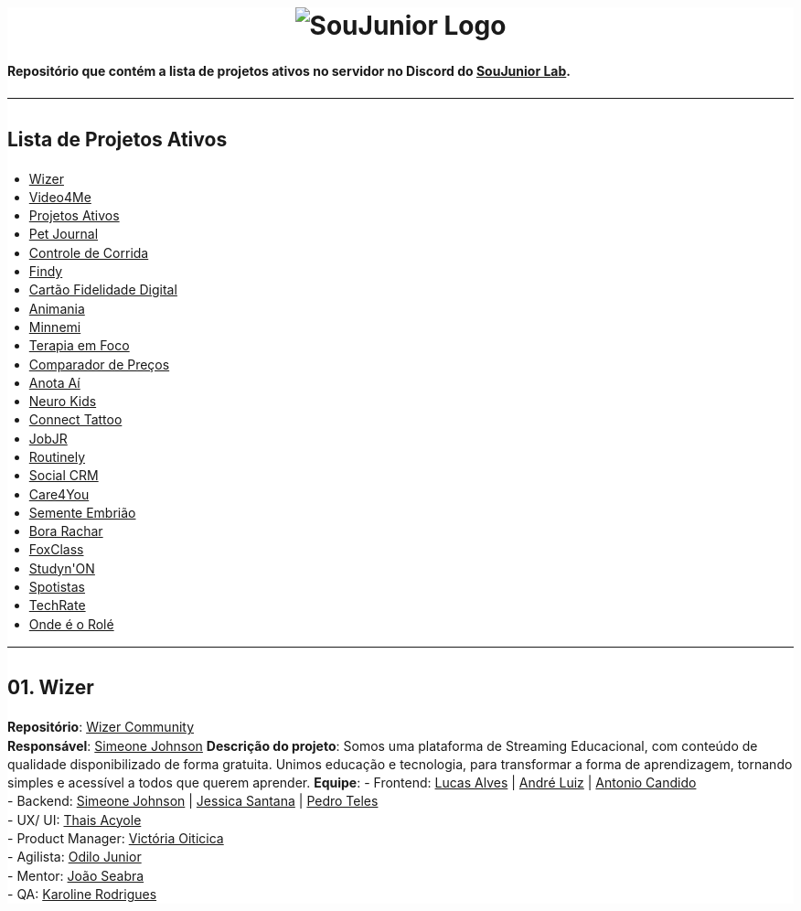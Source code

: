 <h1 align="center">
  <img alt="SouJunior Logo" src="https://user-images.githubusercontent.com/34722707/212139037-f0f862b6-4370-48b1-bdf5-84704e9f01cb.png" width="120px" />
</h1>

#### Repositório que contém a lista de projetos ativos no servidor no Discord do [SouJunior Lab](https://discord.gg/soujunior-community-759176734460346423).

<hr/>

## Lista de Projetos Ativos
-  <a href="#01-wizer">Wizer</a>
-  <a href="#02-video4me">Video4Me</a>
-  <a href="#03-site-projetos-ativos">Projetos Ativos</a>
-  <a href="#04-pet-journal">Pet Journal</a>
-  <a href="#05-controle-de-corrida">Controle de Corrida</a>
-  <a href="#06-findy">Findy</a>
-  <a href="#07-cartão-fidelidade-digital">Cartão Fidelidade Digital</a>
-  <a href="#08-animania">Animania</a>
-  <a href="#09-minnemi">Minnemi</a>
-  <a href="#10-terapia-em-foco">Terapia em Foco</a>
-  <a href="#11-comparador-de-preços">Comparador de Preços</a>
-  <a href="#12-anota-aí">Anota Aí</a>
-  <a href="#13-neuro-kids">Neuro Kids</a>
-  <a href="#14-connect-tattoo">Connect Tattoo</a>
-  <a href="#15-jobjr">JobJR</a>
-  <a href="#16-routinely">Routinely</a>
-  <a href="#17-social-crm">Social CRM</a>
-  <a href="#18-care4you">Care4You</a>
-  <a href="#19-semente-embrião">Semente Embrião</a>
-  <a href="#20-bora-rachar">Bora Rachar</a>
-  <a href="#21-foxclass">FoxClass</a>
-  <a href="#22-studynon">Studyn'ON</a>
-  <a href="#23-spotistas">Spotistas</a>
-  <a href="#24-techrate">TechRate</a>
-  <a href="#25-Onde-é-o-rolé">Onde é o Rolé</a>

<hr/>

## 01. Wizer
**Repositório**:  <a href="https://github.com/Wizer-Community">Wizer Community</a> <br>
**Responsável**: <a href="https://www.linkedin.com/in/simeone-johnson/">Simeone Johnson</a>
**Descrição do projeto**: Somos uma plataforma de Streaming Educacional, com conteúdo de qualidade disponibilizado de forma gratuita. Unimos educação e tecnologia, para transformar a forma de aprendizagem, tornando simples e acessível a todos que querem aprender.
**Equipe**:
    - Frontend: <a href="https://www.linkedin.com/in/lucas-alves-476b281aa/">Lucas Alves</a>  |  <a href="https://www.linkedin.com/in/andrelcnunes/">André Luiz</a> | <a href="https://www.linkedin.com/in/antoniolmcandido/">Antonio Candido</a>  <br>
    - Backend: <a href="https://www.linkedin.com/in/simeone-johnson/">Simeone Johnson</a> | <a href="https://www.linkedin.com/in/jessica-santana-developer/">Jessica Santana</a> | <a href="https://www.linkedin.com/in/pedrohteles/">Pedro Teles</a> <br>
    - UX/ UI: <a href="https://www.linkedin.com/in/flavia-acyole">Thais Acyole</a> <br>
    - Product Manager: <a href="https://www.linkedin.com/in/victoria-oiticica/">Victória Oiticica</a> <br>
    - Agilista: <a href="https://www.linkedin.com/in/odilo-junior/">Odilo Junior</a>  <br>
    - Mentor: <a href="https://www.linkedin.com/in/joao-m-seabra/">João Seabra</a> <br>
    - QA:  <a href="https://www.linkedin.com/in/karoline-ibrodrigues/">Karoline Rodrigues</a> <br>

